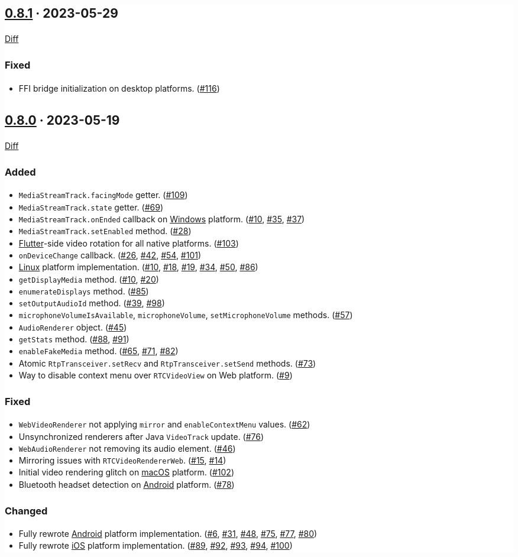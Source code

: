 


## [0.8.1] · 2023-05-29
[0.8.1]: https://github.com/instrumentisto/medea-flutter-webrtc/tree/0.8.1

[Diff](https://github.com/instrumentisto/medea-flutter-webrtc/compare/0.8.0...0.8.1)

### Fixed

- FFI bridge initialization on desktop platforms. ([#116])

[#116]: https://github.com/instrumentisto/medea-flutter-webrtc/pull/116




## [0.8.0] · 2023-05-19
[0.8.0]: https://github.com/instrumentisto/medea-flutter-webrtc/tree/0.8.0

[Diff](https://github.com/instrumentisto/medea-flutter-webrtc/compare/35858a85...0.8.0)

### Added

- `MediaStreamTrack.facingMode` getter. ([#109])
- `MediaStreamTrack.state` getter. ([#69])
- `MediaStreamTrack.onEnded` callback on [Windows] platform. ([#10], [#35], [#37])
- `MediaStreamTrack.setEnabled` method. ([#28])
- [Flutter]-side video rotation for all native platforms. ([#103])
- `onDeviceChange` callback. ([#26], [#42], [#54], [#101])
- [Linux] platform implementation. ([#10], [#18], [#19], [#34], [#50], [#86])
- `getDisplayMedia` method. ([#10], [#20])
- `enumerateDisplays` method. ([#85])
- `setOutputAudioId` method. ([#39], [#98])
- `microphoneVolumeIsAvailable`, `microphoneVolume`, `setMicrophoneVolume` methods. ([#57])
- `AudioRenderer` object. ([#45])
- `getStats` method. ([#88], [#91])
- `enableFakeMedia` method. ([#65], [#71], [#82])
- Atomic `RtpTransceiver.setRecv` and `RtpTransceiver.setSend` methods. ([#73])
- Way to disable context menu over `RTCVideoView` on Web platform. ([#9])

### Fixed

- `WebVideoRenderer` not applying `mirror` and `enableContextMenu` values. ([#62])
- Unsynchronized renderers after Java `VideoTrack` update. ([#76])
- `WebAudioRenderer` not removing its audio element. ([#46])
- Mirroring issues with `RTCVideoRendererWeb`. ([#15], [#14])
- Initial video rendering glitch on [macOS] platform. ([#102])
- Bluetooth headset detection on [Android] platform. ([#78])

### Changed

- Fully rewrote [Android] platform implementation. ([#6], [#31], [#48], [#75], [#77], [#80])
- Fully rewrote [iOS] platform implementation. ([#89], [#92], [#93], [#94], [#100])

[#6]: https://github.com/instrumentisto/medea-flutter-webrtc/pull/6
[#9]: https://github.com/instrumentisto/medea-flutter-webrtc/pull/9
[#10]: https://github.com/instrumentisto/medea-flutter-webrtc/pull/10
[#14]: https://github.com/instrumentisto/medea-flutter-webrtc/pull/14
[#15]: https://github.com/instrumentisto/medea-flutter-webrtc/pull/15
[#18]: https://github.com/instrumentisto/medea-flutter-webrtc/pull/18
[#19]: https://github.com/instrumentisto/medea-flutter-webrtc/pull/19
[#20]: https://github.com/instrumentisto/medea-flutter-webrtc/pull/20
[#26]: https://github.com/instrumentisto/medea-flutter-webrtc/pull/26
[#28]: https://github.com/instrumentisto/medea-flutter-webrtc/pull/28
[#31]: https://github.com/instrumentisto/medea-flutter-webrtc/pull/31
[#34]: https://github.com/instrumentisto/medea-flutter-webrtc/pull/34
[#35]: https://github.com/instrumentisto/medea-flutter-webrtc/pull/35
[#37]: https://github.com/instrumentisto/medea-flutter-webrtc/pull/37
[#39]: https://github.com/instrumentisto/medea-flutter-webrtc/pull/39
[#42]: https://github.com/instrumentisto/medea-flutter-webrtc/pull/42
[#45]: https://github.com/instrumentisto/medea-flutter-webrtc/pull/45
[#46]: https://github.com/instrumentisto/medea-flutter-webrtc/pull/46
[#48]: https://github.com/instrumentisto/medea-flutter-webrtc/pull/48
[#50]: https://github.com/instrumentisto/medea-flutter-webrtc/pull/50
[#54]: https://github.com/instrumentisto/medea-flutter-webrtc/pull/54
[#57]: https://github.com/instrumentisto/medea-flutter-webrtc/pull/57
[#62]: https://github.com/instrumentisto/medea-flutter-webrtc/pull/62
[#65]: https://github.com/instrumentisto/medea-flutter-webrtc/pull/65
[#69]: https://github.com/instrumentisto/medea-flutter-webrtc/pull/69
[#71]: https://github.com/instrumentisto/medea-flutter-webrtc/pull/71
[#73]: https://github.com/instrumentisto/medea-flutter-webrtc/pull/73
[#75]: https://github.com/instrumentisto/medea-flutter-webrtc/pull/75
[#76]: https://github.com/instrumentisto/medea-flutter-webrtc/pull/76
[#77]: https://github.com/instrumentisto/medea-flutter-webrtc/pull/77
[#78]: https://github.com/instrumentisto/medea-flutter-webrtc/pull/78
[#80]: https://github.com/instrumentisto/medea-flutter-webrtc/pull/80
[#82]: https://github.com/instrumentisto/medea-flutter-webrtc/pull/82
[#85]: https://github.com/instrumentisto/medea-flutter-webrtc/pull/85
[#86]: https://github.com/instrumentisto/medea-flutter-webrtc/pull/86
[#88]: https://github.com/instrumentisto/medea-flutter-webrtc/pull/88
[#89]: https://github.com/instrumentisto/medea-flutter-webrtc/pull/89
[#91]: https://github.com/instrumentisto/medea-flutter-webrtc/pull/91
[#92]: https://github.com/instrumentisto/medea-flutter-webrtc/pull/92
[#93]: https://github.com/instrumentisto/medea-flutter-webrtc/pull/93
[#94]: https://github.com/instrumentisto/medea-flutter-webrtc/pull/94
[#98]: https://github.com/instrumentisto/medea-flutter-webrtc/pull/98
[#100]: https://github.com/instrumentisto/medea-flutter-webrtc/pull/100
[#101]: https://github.com/instrumentisto/medea-flutter-webrtc/pull/101
[#102]: https://github.com/instrumentisto/medea-flutter-webrtc/pull/102
[#103]: https://github.com/instrumentisto/medea-flutter-webrtc/pull/103
[#109]: https://github.com/instrumentisto/medea-flutter-webrtc/pull/109





[#148]: https://github.com/instrumentisto/medea-flutter-webrtc/pull/148
[#244]: https://github.com/instrumentisto/medea-flutter-webrtc/issues/244
[#245]: https://github.com/instrumentisto/medea-flutter-webrtc/pull/245
[#248]: https://github.com/instrumentisto/medea-flutter-webrtc/pull/248
[#250]: https://github.com/instrumentisto/medea-flutter-webrtc/pull/250
[#252]: https://github.com/instrumentisto/medea-flutter-webrtc/pull/252
[#254]: https://github.com/instrumentisto/medea-flutter-webrtc/pull/254
[#255]: https://github.com/instrumentisto/medea-flutter-webrtc/pull/255
[#256]: https://github.com/instrumentisto/medea-flutter-webrtc/pull/256
[#257]: https://github.com/instrumentisto/medea-flutter-webrtc/pull/257
[#258]: https://github.com/instrumentisto/medea-flutter-webrtc/pull/258
[#260]: https://github.com/instrumentisto/medea-flutter-webrtc/pull/260
[todo]: https://github.com/instrumentisto/medea-flutter-webrtc/commit/todo
[141.0.7390.122]: https://github.com/instrumentisto/libwebrtc-bin/releases/tag/141.0.7390.122
[0.15.1]: https://github.com/instrumentisto/medea-flutter-webrtc/tree/0.15.1
[#233]: https://github.com/instrumentisto/medea-flutter-webrtc/pull/233
[#237]: https://github.com/instrumentisto/medea-flutter-webrtc/pull/237
[a8382e48]: https://github.com/instrumentisto/medea-flutter-webrtc/commit/a8382e482550892d262c5bd00d3a29898a739777
[138.0.7204.100]: https://github.com/instrumentisto/libwebrtc-bin/releases/tag/138.0.7204.100
[frb-2.11.1]: https://github.com/fzyzcjy/flutter_rust_bridge/releases/tag/v2.11.1
[0.15.0]: https://github.com/instrumentisto/medea-flutter-webrtc/tree/0.15.0
[#201]: https://github.com/instrumentisto/medea-flutter-webrtc/pull/201
[#202]: https://github.com/instrumentisto/medea-flutter-webrtc/pull/202
[#203]: https://github.com/instrumentisto/medea-flutter-webrtc/pull/203
[#204]: https://github.com/instrumentisto/medea-flutter-webrtc/pull/204
[bd017e9a]: https://github.com/instrumentisto/medea-flutter-webrtc/commit/bd017e9a9e18fea6723cd61cb2ac8042232c6c7e
[137.0.7151.119]: https://github.com/instrumentisto/libwebrtc-bin/releases/tag/137.0.7151.119
[frb-2.10.0]: https://github.com/fzyzcjy/flutter_rust_bridge/releases/tag/v2.10.0
[0.14.0]: https://github.com/instrumentisto/medea-flutter-webrtc/tree/0.14.0
[#193]: https://github.com/instrumentisto/medea-flutter-webrtc/pull/193
[#195]: https://github.com/instrumentisto/medea-flutter-webrtc/pull/195
[#196]: https://github.com/instrumentisto/medea-flutter-webrtc/pull/196
[#197]: https://github.com/instrumentisto/medea-flutter-webrtc/pull/197
[#198]: https://github.com/instrumentisto/medea-flutter-webrtc/pull/198
[#199]: https://github.com/instrumentisto/medea-flutter-webrtc/pull/199
[170d6d8c]: https://github.com/instrumentisto/medea-flutter-webrtc/commit/170d6d8c73a72e0012a3c0c578c4b259021ca1fb
[136.0.7103.92]: https://github.com/instrumentisto/libwebrtc-bin/releases/tag/136.0.7103.92
[openal-1.24.3]: https://github.com/kcat/openal-soft/releases/tag/1.24.3
[0.13.3]: https://github.com/instrumentisto/medea-flutter-webrtc/tree/0.13.3
[#192]: https://github.com/instrumentisto/medea-flutter-webrtc/pull/192
[frb-2.9.0]: https://github.com/fzyzcjy/flutter_rust_bridge/releases/tag/v2.9.0
[0.13.2]: https://github.com/instrumentisto/medea-flutter-webrtc/tree/0.13.2
[24750229]: https://github.com/instrumentisto/medea-flutter-webrtc/commit/24750229034753705cfc6f5e240f4cabd8bfbd04
[134.0.6998.165]: https://github.com/instrumentisto/libwebrtc-bin/releases/tag/134.0.6998.165
[0.13.1]: https://github.com/instrumentisto/medea-flutter-webrtc/tree/0.13.1
[#190]: https://github.com/instrumentisto/medea-flutter-webrtc/pull/190
[bb9df198]: https://github.com/instrumentisto/medea-flutter-webrtc/commit/bb9df198a7d77a24e477684368bef58bb40c0d0f
[134.0.6998.88]: https://github.com/instrumentisto/libwebrtc-bin/releases/tag/134.0.6998.88
[0.13.0]: https://github.com/instrumentisto/medea-flutter-webrtc/tree/0.13.0
[#185]: https://github.com/instrumentisto/medea-flutter-webrtc/pull/185
[#186]: https://github.com/instrumentisto/medea-flutter-webrtc/pull/186
[#189]: https://github.com/instrumentisto/medea-flutter-webrtc/pull/189
[133.0.6943.141]: https://github.com/instrumentisto/libwebrtc-bin/releases/tag/133.0.6943.141
[frb-2.8.0]: https://github.com/fzyzcjy/flutter_rust_bridge/releases/tag/v2.8.0
[0.12.2]: https://github.com/instrumentisto/medea-flutter-webrtc/tree/0.12.2
[0708b1fc]: https://github.com/instrumentisto/medea-flutter-webrtc/commit/0708b1fc075643a94e6e63eb0e17842e587e8aa6
[132.0.6834.159]: https://github.com/instrumentisto/libwebrtc-bin/releases/tag/132.0.6834.159
[0.12.1]: https://github.com/instrumentisto/medea-flutter-webrtc/tree/0.12.1
[#184]: https://github.com/instrumentisto/medea-flutter-webrtc/pull/184
[494eb2fa]: https://github.com/instrumentisto/medea-flutter-webrtc/commit/494eb2fae899f26b4f65d8dae74adda55dc5f7d2
[132.0.6834.83]: https://github.com/instrumentisto/libwebrtc-bin/releases/tag/132.0.6834.83
[openal-1.24.2]: https://github.com/kcat/openal-soft/releases/tag/1.24.2
[0.12.0]: https://github.com/instrumentisto/medea-flutter-webrtc/tree/0.12.0
[#180]: https://github.com/instrumentisto/medea-flutter-webrtc/pull/180
[#181]: https://github.com/instrumentisto/medea-flutter-webrtc/pull/181
[#182]: https://github.com/instrumentisto/medea-flutter-webrtc/pull/182
[#183]: https://github.com/instrumentisto/medea-flutter-webrtc/pull/183
[cec4e41e]: https://github.com/instrumentisto/medea-flutter-webrtc/commit/cec4e41e4b345340e1a7e7749a5d1ca106946e63
[131.0.6778.139]: https://github.com/instrumentisto/libwebrtc-bin/releases/tag/131.0.6778.139
[openal-1.24.1]: https://github.com/kcat/openal-soft/releases/tag/1.24.1
[frb-2.7.0]: https://github.com/fzyzcjy/flutter_rust_bridge/releases/tag/v2.7.0
[0.11.2]: https://github.com/instrumentisto/medea-flutter-webrtc/tree/0.11.2
[#172]: https://github.com/instrumentisto/medea-flutter-webrtc/pull/172
[#173]: https://github.com/instrumentisto/medea-flutter-webrtc/pull/173
[#175]: https://github.com/instrumentisto/medea-flutter-webrtc/pull/175
[#176]: https://github.com/instrumentisto/medea-flutter-webrtc/pull/176
[#177]: https://github.com/instrumentisto/medea-flutter-webrtc/pull/177
[130.0.6723.69]: https://github.com/instrumentisto/libwebrtc-bin/releases/tag/130.0.6723.69
[frb-2.4.0]: https://github.com/fzyzcjy/flutter_rust_bridge/releases/tag/v2.4.0
[0.11.1]: https://github.com/instrumentisto/medea-flutter-webrtc/tree/0.11.1
[#170]: https://github.com/instrumentisto/medea-flutter-webrtc/pull/170
[128.0.6613.119]: https://github.com/instrumentisto/libwebrtc-bin/releases/tag/128.0.6613.119
[0.11.0]: https://github.com/instrumentisto/medea-flutter-webrtc/tree/0.11.0
[#167]: https://github.com/instrumentisto/medea-flutter-webrtc/pull/167
[frb-2.2.0]: https://github.com/fzyzcjy/flutter_rust_bridge/releases/tag/v2.2.0
[0.10.0]: https://github.com/instrumentisto/medea-flutter-webrtc/tree/0.10.0
[#137]: https://github.com/instrumentisto/medea-flutter-webrtc/pull/137
[#139]: https://github.com/instrumentisto/medea-flutter-webrtc/pull/139
[#142]: https://github.com/instrumentisto/medea-flutter-webrtc/pull/142
[#144]: https://github.com/instrumentisto/medea-flutter-webrtc/pull/144
[#145]: https://github.com/instrumentisto/medea-flutter-webrtc/pull/145
[#146]: https://github.com/instrumentisto/medea-flutter-webrtc/pull/146
[#149]: https://github.com/instrumentisto/medea-flutter-webrtc/pull/149
[#151]: https://github.com/instrumentisto/medea-flutter-webrtc/pull/151
[#153]: https://github.com/instrumentisto/medea-flutter-webrtc/pull/153
[#155]: https://github.com/instrumentisto/medea-flutter-webrtc/pull/155
[#156]: https://github.com/instrumentisto/medea-flutter-webrtc/pull/156
[#162]: https://github.com/instrumentisto/medea-flutter-webrtc/pull/162
[#164]: https://github.com/instrumentisto/medea-flutter-webrtc/pull/164
[#165]: https://github.com/instrumentisto/medea-flutter-webrtc/pull/165
[#166]: https://github.com/instrumentisto/medea-flutter-webrtc/pull/166
[`dart:html`]: https://dart.dev/libraries/dart-html
[`package:web`]: https://pub.dev/packages/web
[127.0.6533.72]: https://github.com/instrumentisto/libwebrtc-bin/releases/tag/127.0.6533.72
[0.9.0]: https://github.com/instrumentisto/medea-flutter-webrtc/tree/0.9.0
[#117]: https://github.com/instrumentisto/medea-flutter-webrtc/pull/117
[#119]: https://github.com/instrumentisto/medea-flutter-webrtc/pull/119
[#120]: https://github.com/instrumentisto/medea-flutter-webrtc/pull/120
[#124]: https://github.com/instrumentisto/medea-flutter-webrtc/pull/124
[#125]: https://github.com/instrumentisto/medea-flutter-webrtc/pull/125
[#129]: https://github.com/instrumentisto/medea-flutter-webrtc/pull/129
[#133]: https://github.com/instrumentisto/medea-flutter-webrtc/pull/133
[#134]: https://github.com/instrumentisto/medea-flutter-webrtc/pull/134
[#135]: https://github.com/instrumentisto/medea-flutter-webrtc/pull/135
[#136]: https://github.com/instrumentisto/medea-flutter-webrtc/pull/136
[118.0.5993.88]: https://github.com/instrumentisto/libwebrtc-bin/releases/tag/118.0.5993.88
[0.8.2]: https://github.com/instrumentisto/medea-flutter-webrtc/tree/0.8.2
[#113]: https://github.com/instrumentisto/medea-flutter-webrtc/pull/113
[112.0.5615.165]: https://github.com/instrumentisto/libwebrtc-bin/releases/tag/112.0.5615.165
[`flutter_rust_bridge`]: https://docs.rs/flutter_rust_bridge
[Android]: https://www.android.com
[Dart]: https://dart.dev
[Flutter]: https://www.flutter.dev
[H264]: https://bloggeek.me/webrtcglossary/h-264/
[Linux]: https://www.linux.org
[OpenAL]: https://github.com/kcat/openal-soft
[Semantic Versioning 2.0.0]: https://semver.org
[Swift]: https://developer.apple.com/swift
[Windows]: https://www.microsoft.com/windows
[iOS]: https://www.apple.com/ios
[libwebrtc]: https://github.com/instrumentisto/libwebrtc-bin
[macOS]: https://www.apple.com/macos